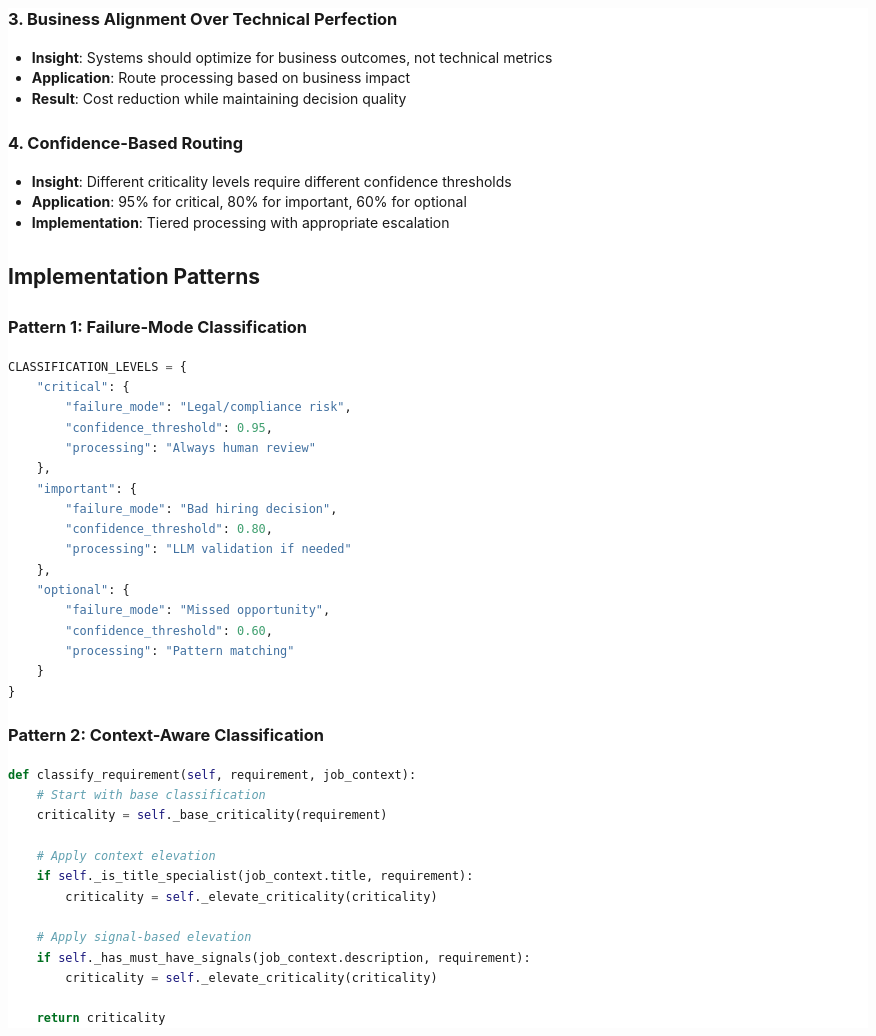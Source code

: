 ### 3. Business Alignment Over Technical Perfection
- **Insight**: Systems should optimize for business outcomes, not technical metrics
- **Application**: Route processing based on business impact
- **Result**: Cost reduction while maintaining decision quality

### 4. Confidence-Based Routing
- **Insight**: Different criticality levels require different confidence thresholds
- **Application**: 95% for critical, 80% for important, 60% for optional
- **Implementation**: Tiered processing with appropriate escalation

## Implementation Patterns

### Pattern 1: Failure-Mode Classification
```python
CLASSIFICATION_LEVELS = {
    "critical": {
        "failure_mode": "Legal/compliance risk",
        "confidence_threshold": 0.95,
        "processing": "Always human review"
    },
    "important": {
        "failure_mode": "Bad hiring decision",
        "confidence_threshold": 0.80,
        "processing": "LLM validation if needed"
    },
    "optional": {
        "failure_mode": "Missed opportunity",
        "confidence_threshold": 0.60,
        "processing": "Pattern matching"
    }
}
```

### Pattern 2: Context-Aware Classification
```python
def classify_requirement(self, requirement, job_context):
    # Start with base classification
    criticality = self._base_criticality(requirement)
    
    # Apply context elevation
    if self._is_title_specialist(job_context.title, requirement):
        criticality = self._elevate_criticality(criticality)
    
    # Apply signal-based elevation
    if self._has_must_have_signals(job_context.description, requirement):
        criticality = self._elevate_criticality(criticality)
    
    return criticality
```
